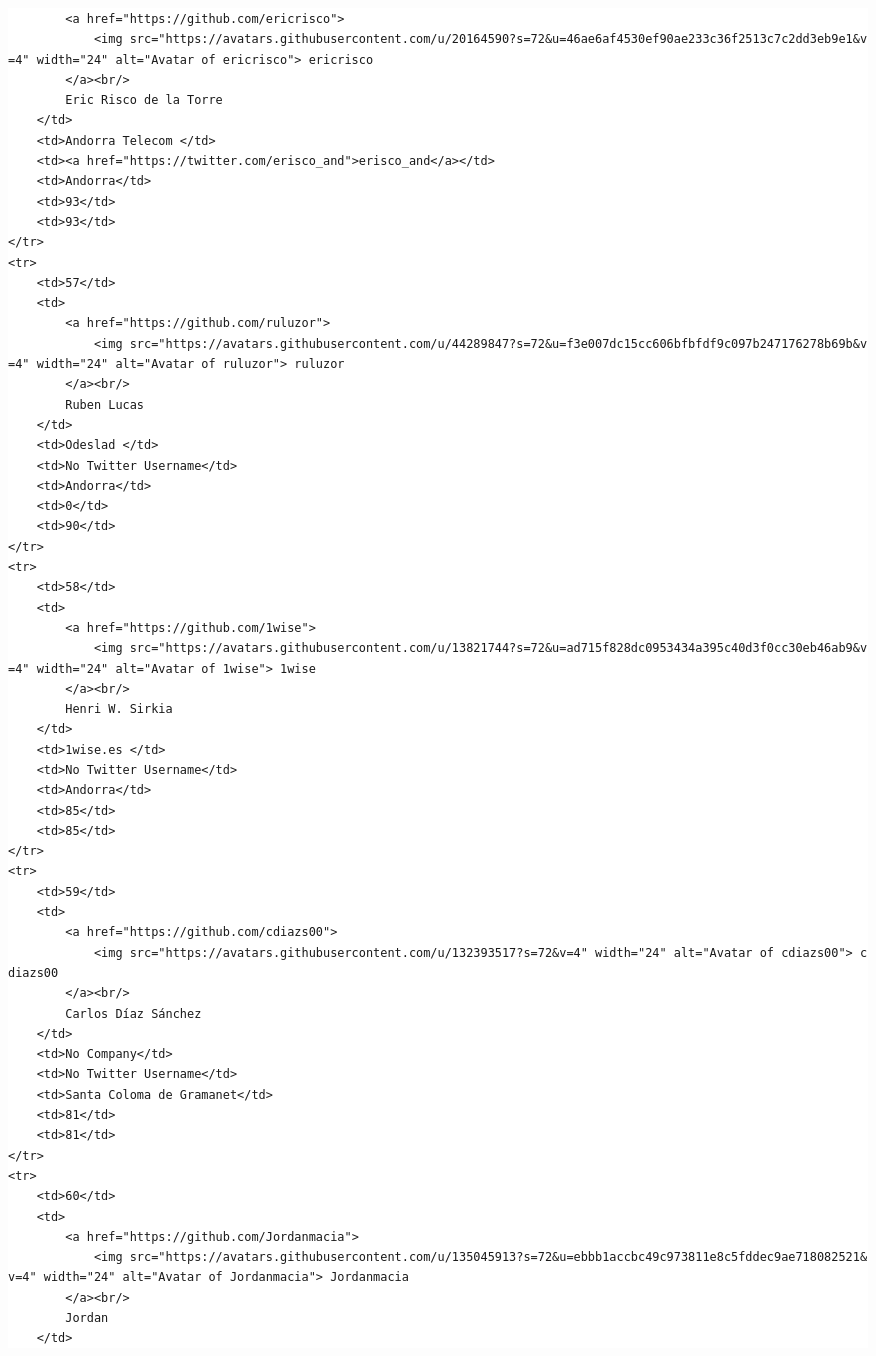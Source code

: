 			<a href="https://github.com/ericrisco">
				<img src="https://avatars.githubusercontent.com/u/20164590?s=72&u=46ae6af4530ef90ae233c36f2513c7c2dd3eb9e1&v=4" width="24" alt="Avatar of ericrisco"> ericrisco
			</a><br/>
			Eric Risco de la Torre
		</td>
		<td>Andorra Telecom </td>
		<td><a href="https://twitter.com/erisco_and">erisco_and</a></td>
		<td>Andorra</td>
		<td>93</td>
		<td>93</td>
	</tr>
	<tr>
		<td>57</td>
		<td>
			<a href="https://github.com/ruluzor">
				<img src="https://avatars.githubusercontent.com/u/44289847?s=72&u=f3e007dc15cc606bfbfdf9c097b247176278b69b&v=4" width="24" alt="Avatar of ruluzor"> ruluzor
			</a><br/>
			Ruben Lucas
		</td>
		<td>Odeslad </td>
		<td>No Twitter Username</td>
		<td>Andorra</td>
		<td>0</td>
		<td>90</td>
	</tr>
	<tr>
		<td>58</td>
		<td>
			<a href="https://github.com/1wise">
				<img src="https://avatars.githubusercontent.com/u/13821744?s=72&u=ad715f828dc0953434a395c40d3f0cc30eb46ab9&v=4" width="24" alt="Avatar of 1wise"> 1wise
			</a><br/>
			Henri W. Sirkia
		</td>
		<td>1wise.es </td>
		<td>No Twitter Username</td>
		<td>Andorra</td>
		<td>85</td>
		<td>85</td>
	</tr>
	<tr>
		<td>59</td>
		<td>
			<a href="https://github.com/cdiazs00">
				<img src="https://avatars.githubusercontent.com/u/132393517?s=72&v=4" width="24" alt="Avatar of cdiazs00"> cdiazs00
			</a><br/>
			Carlos Díaz Sánchez
		</td>
		<td>No Company</td>
		<td>No Twitter Username</td>
		<td>Santa Coloma de Gramanet</td>
		<td>81</td>
		<td>81</td>
	</tr>
	<tr>
		<td>60</td>
		<td>
			<a href="https://github.com/Jordanmacia">
				<img src="https://avatars.githubusercontent.com/u/135045913?s=72&u=ebbb1accbc49c973811e8c5fddec9ae718082521&v=4" width="24" alt="Avatar of Jordanmacia"> Jordanmacia
			</a><br/>
			Jordan
		</td>